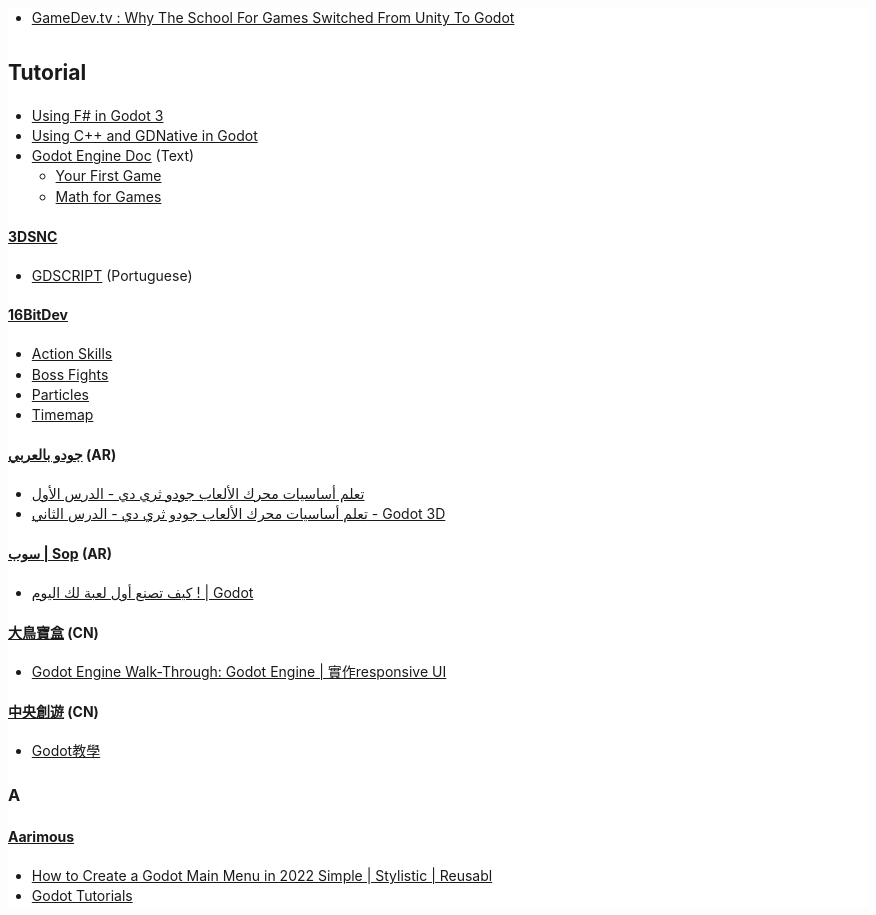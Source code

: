 * [GameDev.tv : Why The School For Games Switched From Unity To Godot](https://www.youtube.com/watch?v=5XunD-X3LO4)

## Tutorial

* [Using F# in Godot 3](http://www.lkokemohr.de/fsharp_godot.html)
* [Using C++ and GDNative in Godot](https://gamedevadventures.posthaven.com/using-c-plus-plus-and-gdnative-in-godot-part-1)
* [Godot Engine Doc](https://godot.readthedocs.io/) (Text)
  * [Your First Game](https://godot.readthedocs.io/en/3.0/getting_started/step_by_step/your_first_game.html)
  * [Math for Games](https://godot.readthedocs.io/en/latest/tutorials/math/index.html)

#### [3DSNC](https://www.youtube.com/channel/UCrb-1i8j3lclMOx7QrBhOdQ)

* [GDSCRIPT](https://www.youtube.com/playlist?list=PLmPn2MXksnkgh2ADq34R3nXC33QISTW8Z) (Portuguese)

#### [16BitDev](https://www.youtube.com/@16bitdev)

* [Action Skills](https://www.youtube.com/playlist?list=PLDvxSFN380vDTf2KlcmpLLQfNAoW_i6nM)
* [Boss Fights](https://www.youtube.com/playlist?list=PLDvxSFN380vAdsbBU2dY8jIaQNgBIRxy9)
* [Particles](https://www.youtube.com/playlist?list=PLDvxSFN380vCf_4QnmqV1zuE3PXhsAHeS)
* [Timemap](https://www.youtube.com/playlist?list=PLDvxSFN380vBNTv_7eXAISplX2UKcZo9z)

#### [جودو بالعربي](https://www.youtube.com/channel/UCwdtMK3akOxAooeUVSQ3UUw) (AR)

* [تعلم أساسيات محرك الألعاب جودو ثري دي - الدرس الأول](https://www.youtube.com/watch?v=ukNeJDVg2vk)
* [تعلم أساسيات محرك الألعاب جودو ثري دي - الدرس الثاني - Godot 3D](https://www.youtube.com/watch?v=4e9RFhfpID0)

#### [سوب | Sop](https://www.youtube.com/@Sop_dev) (AR)

* [كيف تصنع أول لعبة لك اليوم ! | Godot](https://www.youtube.com/watch?v=Tbg-kTYYk8M)

#### [大鳥寶盒](https://www.youtube.com/channel/UC1SiOQU87st6JiaBhHXEtew) (CN)

* [Godot Engine Walk-Through: Godot Engine | 實作responsive UI](https://www.youtube.com/playlist?list=PLTDQWu5_P3_Xy3hCWWjePE0PD8y7MSM7I)

#### [中央創遊](https://www.youtube.com/@user-yn6gc4yv9b) (CN)

* [Godot教學](https://www.youtube.com/playlist?list=PLiCP5GnQTn6yOWsj5mPmjlBp2UbmAPzY4)

### A

#### [Aarimous](https://www.youtube.com/@Aarimous)

* [How to Create a Godot Main Menu in 2022 Simple | Stylistic | Reusabl](https://www.youtube.com/watch?v=niuItBgRKCo&list=PLcQ1VY8_KV91hYLGdyoPi-dfdsOqw8GPB&index=2)
* [Godot Tutorials](https://www.youtube.com/playlist?list=PLcQ1VY8_KV91hYLGdyoPi-dfdsOqw8GPB)
